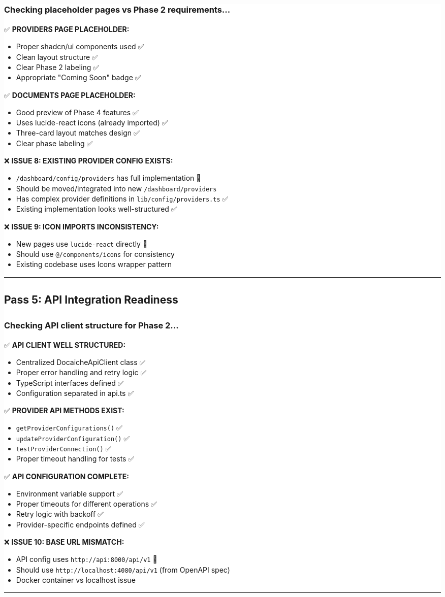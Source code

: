 ### Checking placeholder pages vs Phase 2 requirements...

✅ **PROVIDERS PAGE PLACEHOLDER:**
- Proper shadcn/ui components used ✅
- Clean layout structure ✅  
- Clear Phase 2 labeling ✅
- Appropriate "Coming Soon" badge ✅

✅ **DOCUMENTS PAGE PLACEHOLDER:**
- Good preview of Phase 4 features ✅
- Uses lucide-react icons (already imported) ✅
- Three-card layout matches design ✅
- Clear phase labeling ✅

❌ **ISSUE 8: EXISTING PROVIDER CONFIG EXISTS:**
- `/dashboard/config/providers` has full implementation 🚨
- Should be moved/integrated into new `/dashboard/providers` 
- Has complex provider definitions in `lib/config/providers.ts` ✅
- Existing implementation looks well-structured ✅

❌ **ISSUE 9: ICON IMPORTS INCONSISTENCY:**
- New pages use `lucide-react` directly 🚨
- Should use `@/components/icons` for consistency
- Existing codebase uses Icons wrapper pattern

---

## Pass 5: API Integration Readiness

### Checking API client structure for Phase 2...

✅ **API CLIENT WELL STRUCTURED:**
- Centralized DocaicheApiClient class ✅
- Proper error handling and retry logic ✅
- TypeScript interfaces defined ✅
- Configuration separated in api.ts ✅

✅ **PROVIDER API METHODS EXIST:**
- `getProviderConfigurations()` ✅
- `updateProviderConfiguration()` ✅
- `testProviderConnection()` ✅
- Proper timeout handling for tests ✅

✅ **API CONFIGURATION COMPLETE:**
- Environment variable support ✅
- Proper timeouts for different operations ✅
- Retry logic with backoff ✅
- Provider-specific endpoints defined ✅

❌ **ISSUE 10: BASE URL MISMATCH:**
- API config uses `http://api:8000/api/v1` 🚨
- Should use `http://localhost:4080/api/v1` (from OpenAPI spec)
- Docker container vs localhost issue

---